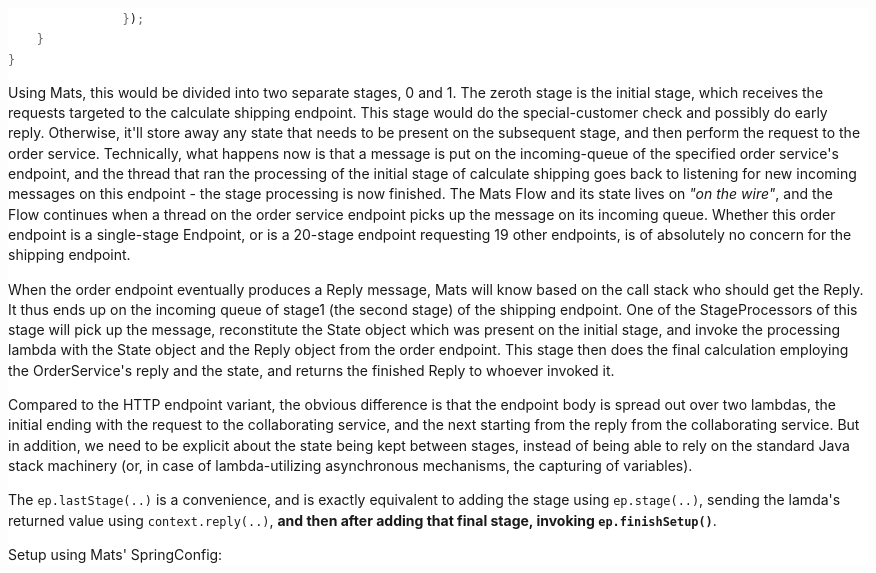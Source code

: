 ```java
                });
    }
}
```

Using Mats, this would be divided into two separate stages, 0 and 1. The zeroth stage is the initial stage, which
receives the requests targeted to the calculate shipping endpoint. This stage would do the special-customer check and
possibly do early reply. Otherwise, it'll store away any state that needs to be present on the subsequent stage, and
then perform the request to the order service. Technically, what happens now is that a message is put on the
incoming-queue of the specified order service's endpoint, and the thread that ran the processing of the initial stage of
calculate shipping goes back to listening for new incoming messages on this endpoint - the stage processing is now
finished. The Mats Flow and its state lives on _"on the wire"_, and the Flow continues when a thread on the order
service endpoint picks up the message on its incoming queue. Whether this order endpoint is a single-stage Endpoint, or
is a 20-stage endpoint requesting 19 other endpoints, is of absolutely no concern for the shipping endpoint.

When the order endpoint eventually produces a Reply message, Mats will know based on the call stack who should get the
Reply. It thus ends up on the incoming queue of stage1 (the second stage) of the shipping endpoint. One of the
StageProcessors of this stage will pick up the message, reconstitute the State object which was present on the initial
stage, and invoke the processing lambda with the State object and the Reply object from the order endpoint. This stage
then does the final calculation employing the OrderService's reply and the state, and returns the finished Reply to
whoever invoked it.

Compared to the HTTP endpoint variant, the obvious difference is that the endpoint body is spread out over two lambdas,
the initial ending with the request to the collaborating service, and the next starting from the reply from the
collaborating service. But in addition, we need to be explicit about the state being kept between stages, instead of
being able to rely on the standard Java stack machinery (or, in case of lambda-utilizing asynchronous mechanisms, the
capturing of variables).

The `ep.lastStage(..)` is a convenience, and is exactly equivalent to adding the stage using `ep.stage(..)`, sending the
lamda's returned value using `context.reply(..)`, **and then after adding that final stage,
invoking `ep.finishSetup()`**.

Setup using Mats' SpringConfig:
